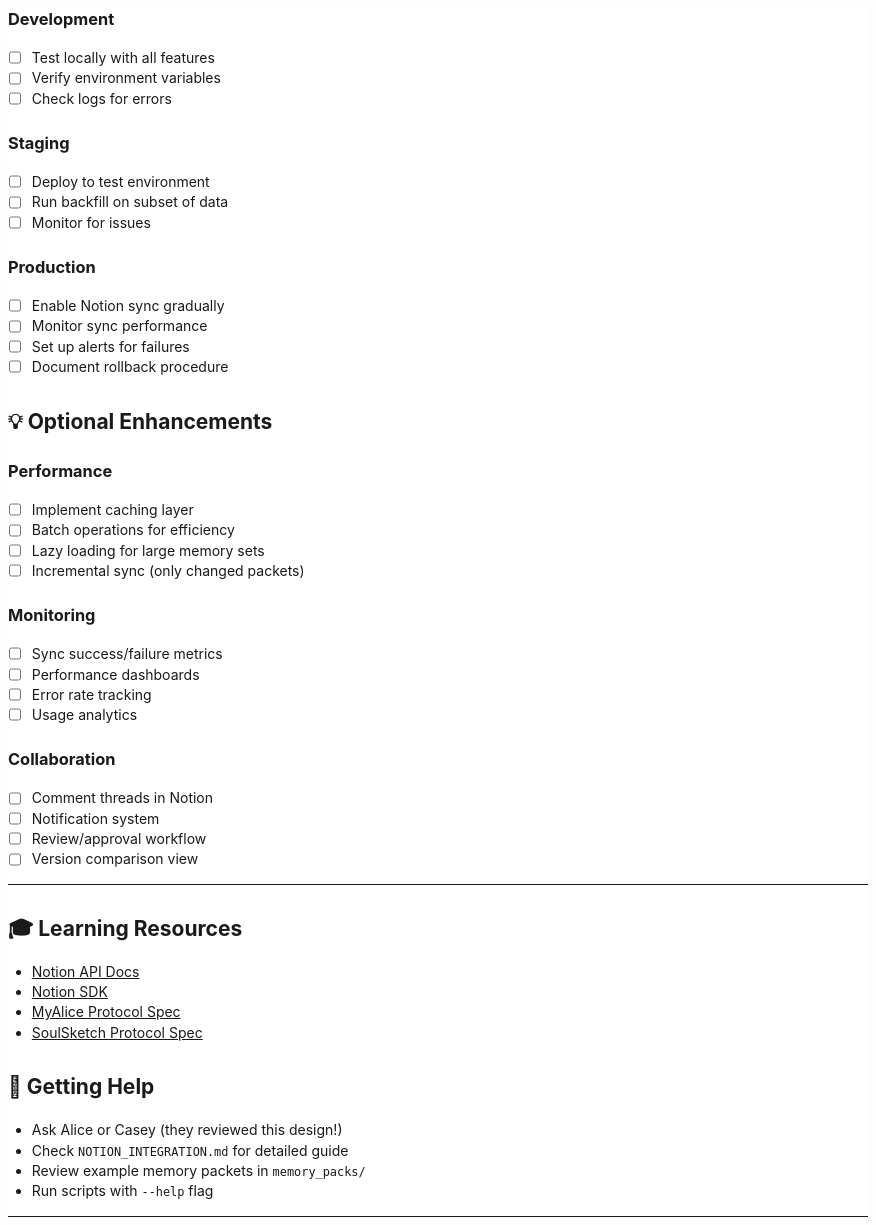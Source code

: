 ### Development
- [ ] Test locally with all features
- [ ] Verify environment variables
- [ ] Check logs for errors

### Staging
- [ ] Deploy to test environment
- [ ] Run backfill on subset of data
- [ ] Monitor for issues

### Production
- [ ] Enable Notion sync gradually
- [ ] Monitor sync performance
- [ ] Set up alerts for failures
- [ ] Document rollback procedure

## 💡 Optional Enhancements

### Performance
- [ ] Implement caching layer
- [ ] Batch operations for efficiency
- [ ] Lazy loading for large memory sets
- [ ] Incremental sync (only changed packets)

### Monitoring
- [ ] Sync success/failure metrics
- [ ] Performance dashboards
- [ ] Error rate tracking
- [ ] Usage analytics

### Collaboration
- [ ] Comment threads in Notion
- [ ] Notification system
- [ ] Review/approval workflow
- [ ] Version comparison view

---

## 🎓 Learning Resources

- [Notion API Docs](https://developers.notion.com/)
- [Notion SDK](https://github.com/makenotion/notion-sdk-js)
- [MyAlice Protocol Spec](../myAlice/README.md)
- [SoulSketch Protocol Spec](./protocol/SPECIFICATION.md)

## 🤝 Getting Help

- Ask Alice or Casey (they reviewed this design!)
- Check `NOTION_INTEGRATION.md` for detailed guide
- Review example memory packets in `memory_packs/`
- Run scripts with `--help` flag

---